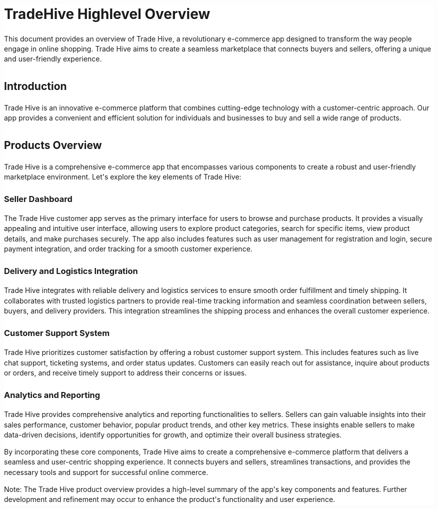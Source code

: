 # TradeHive Highlevel Overview

This document provides an overview of Trade Hive, a revolutionary e-commerce app designed to transform the way people engage in online shopping. Trade Hive aims to create a seamless marketplace that connects buyers and sellers, offering a unique and user-friendly experience.

## Introduction

Trade Hive is an innovative e-commerce platform that combines cutting-edge technology with a customer-centric approach. Our app provides a convenient and efficient solution for individuals and businesses to buy and sell a wide range of products.

## Products Overview

Trade Hive is a comprehensive e-commerce app that encompasses various components to create a robust and user-friendly marketplace environment. Let's explore the key elements of Trade Hive:

### Seller Dashboard

The Trade Hive customer app serves as the primary interface for users to browse and purchase products. It provides a visually appealing and intuitive user interface, allowing users to explore product categories, search for specific items, view product details, and make purchases securely. The app also includes features such as user management for registration and login, secure payment integration, and order tracking for a smooth customer experience.

### Delivery and Logistics Integration

Trade Hive integrates with reliable delivery and logistics services to ensure smooth order fulfillment and timely shipping. It collaborates with trusted logistics partners to provide real-time tracking information and seamless coordination between sellers, buyers, and delivery providers. This integration streamlines the shipping process and enhances the overall customer experience.

### Customer Support System

Trade Hive prioritizes customer satisfaction by offering a robust customer support system. This includes features such as live chat support, ticketing systems, and order status updates. Customers can easily reach out for assistance, inquire about products or orders, and receive timely support to address their concerns or issues.

### Analytics and Reporting

Trade Hive provides comprehensive analytics and reporting functionalities to sellers. Sellers can gain valuable insights into their sales performance, customer behavior, popular product trends, and other key metrics. These insights enable sellers to make data-driven decisions, identify opportunities for growth, and optimize their overall business strategies.

By incorporating these core components, Trade Hive aims to create a comprehensive e-commerce platform that delivers a seamless and user-centric shopping experience. It connects buyers and sellers, streamlines transactions, and provides the necessary tools and support for successful online commerce.

Note: The Trade Hive product overview provides a high-level summary of the app's key components and features. Further development and refinement may occur to enhance the product's functionality and user experience.
